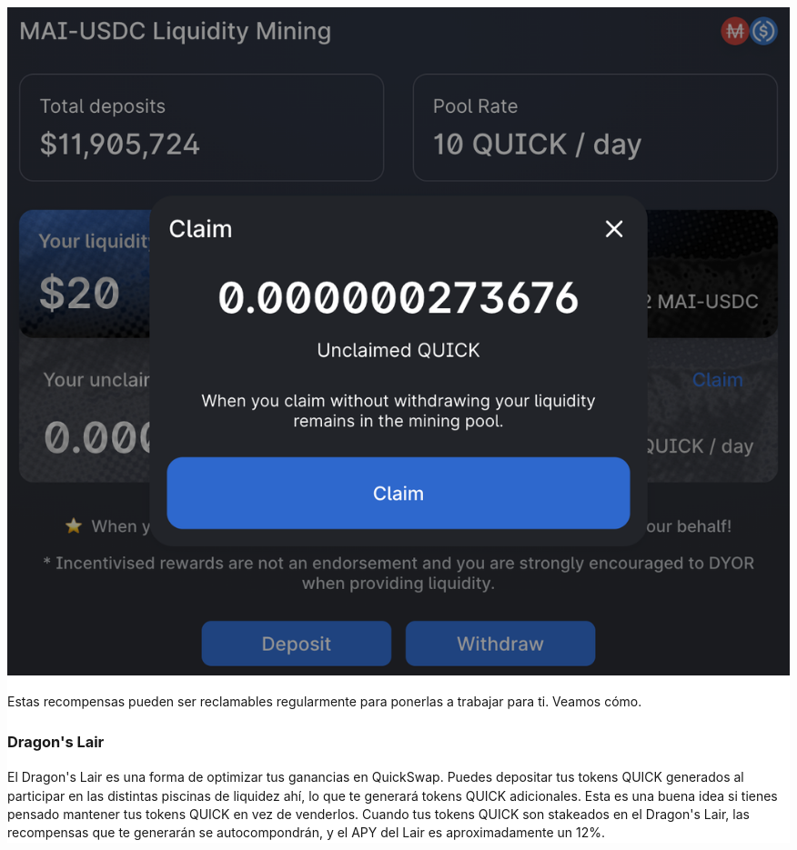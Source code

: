 ![Reclamando mis recompensas QUICK por un depósito de $20 ](../.gitbook/assets/screen-shot-2021-08-30-at-6.39.44-am.png)

Estas recompensas pueden ser reclamables regularmente para ponerlas a trabajar para ti. Veamos cómo.

### Dragon's Lair

El Dragon's Lair es una forma de optimizar tus ganancias en QuickSwap. Puedes depositar tus tokens QUICK generados al participar en las distintas piscinas de liquidez ahí, lo que te generará tokens QUICK adicionales. Esta es una buena idea si tienes pensado mantener tus tokens QUICK en vez de venderlos. Cuando tus tokens QUICK son stakeados en el Dragon's Lair, las recompensas que te generarán se autocompondrán, y el APY del Lair es aproximadamente un 12%.
